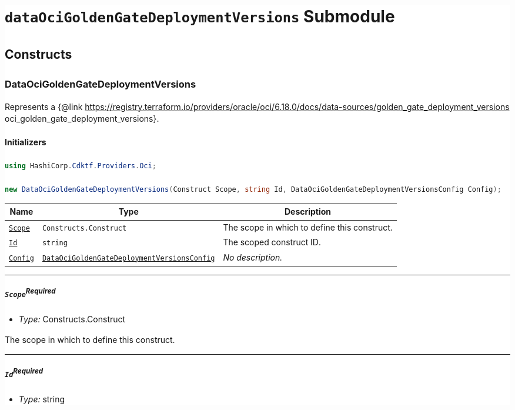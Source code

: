 # `dataOciGoldenGateDeploymentVersions` Submodule <a name="`dataOciGoldenGateDeploymentVersions` Submodule" id="rhizo-co-terraform-provider-oci.dataOciGoldenGateDeploymentVersions"></a>

## Constructs <a name="Constructs" id="Constructs"></a>

### DataOciGoldenGateDeploymentVersions <a name="DataOciGoldenGateDeploymentVersions" id="rhizo-co-terraform-provider-oci.dataOciGoldenGateDeploymentVersions.DataOciGoldenGateDeploymentVersions"></a>

Represents a {@link https://registry.terraform.io/providers/oracle/oci/6.18.0/docs/data-sources/golden_gate_deployment_versions oci_golden_gate_deployment_versions}.

#### Initializers <a name="Initializers" id="rhizo-co-terraform-provider-oci.dataOciGoldenGateDeploymentVersions.DataOciGoldenGateDeploymentVersions.Initializer"></a>

```csharp
using HashiCorp.Cdktf.Providers.Oci;

new DataOciGoldenGateDeploymentVersions(Construct Scope, string Id, DataOciGoldenGateDeploymentVersionsConfig Config);
```

| **Name** | **Type** | **Description** |
| --- | --- | --- |
| <code><a href="#rhizo-co-terraform-provider-oci.dataOciGoldenGateDeploymentVersions.DataOciGoldenGateDeploymentVersions.Initializer.parameter.scope">Scope</a></code> | <code>Constructs.Construct</code> | The scope in which to define this construct. |
| <code><a href="#rhizo-co-terraform-provider-oci.dataOciGoldenGateDeploymentVersions.DataOciGoldenGateDeploymentVersions.Initializer.parameter.id">Id</a></code> | <code>string</code> | The scoped construct ID. |
| <code><a href="#rhizo-co-terraform-provider-oci.dataOciGoldenGateDeploymentVersions.DataOciGoldenGateDeploymentVersions.Initializer.parameter.config">Config</a></code> | <code><a href="#rhizo-co-terraform-provider-oci.dataOciGoldenGateDeploymentVersions.DataOciGoldenGateDeploymentVersionsConfig">DataOciGoldenGateDeploymentVersionsConfig</a></code> | *No description.* |

---

##### `Scope`<sup>Required</sup> <a name="Scope" id="rhizo-co-terraform-provider-oci.dataOciGoldenGateDeploymentVersions.DataOciGoldenGateDeploymentVersions.Initializer.parameter.scope"></a>

- *Type:* Constructs.Construct

The scope in which to define this construct.

---

##### `Id`<sup>Required</sup> <a name="Id" id="rhizo-co-terraform-provider-oci.dataOciGoldenGateDeploymentVersions.DataOciGoldenGateDeploymentVersions.Initializer.parameter.id"></a>

- *Type:* string
